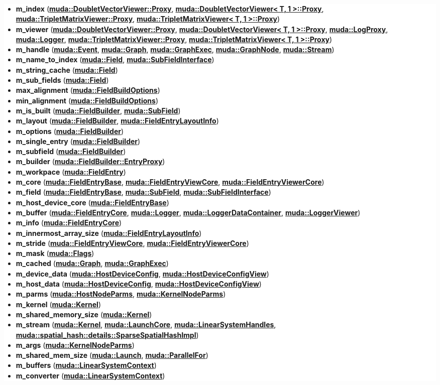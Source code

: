 * **m\_index** ([**muda::DoubletVectorViewer::Proxy**](classmuda_1_1_doublet_vector_viewer_1_1_proxy.md), [**muda::DoubletVectorViewer&lt; T, 1 &gt;::Proxy**](classmuda_1_1_doublet_vector_viewer_3_01_t_00_011_01_4_1_1_proxy.md), [**muda::TripletMatrixViewer::Proxy**](classmuda_1_1_triplet_matrix_viewer_1_1_proxy.md), [**muda::TripletMatrixViewer&lt; T, 1 &gt;::Proxy**](classmuda_1_1_triplet_matrix_viewer_3_01_t_00_011_01_4_1_1_proxy.md))
* **m\_viewer** ([**muda::DoubletVectorViewer::Proxy**](classmuda_1_1_doublet_vector_viewer_1_1_proxy.md), [**muda::DoubletVectorViewer&lt; T, 1 &gt;::Proxy**](classmuda_1_1_doublet_vector_viewer_3_01_t_00_011_01_4_1_1_proxy.md), [**muda::LogProxy**](classmuda_1_1_log_proxy.md), [**muda::Logger**](classmuda_1_1_logger.md), [**muda::TripletMatrixViewer::Proxy**](classmuda_1_1_triplet_matrix_viewer_1_1_proxy.md), [**muda::TripletMatrixViewer&lt; T, 1 &gt;::Proxy**](classmuda_1_1_triplet_matrix_viewer_3_01_t_00_011_01_4_1_1_proxy.md))
* **m\_handle** ([**muda::Event**](classmuda_1_1_event.md), [**muda::Graph**](classmuda_1_1_graph.md), [**muda::GraphExec**](classmuda_1_1_graph_exec.md), [**muda::GraphNode**](classmuda_1_1_graph_node.md), [**muda::Stream**](classmuda_1_1_stream.md))
* **m\_name\_to\_index** ([**muda::Field**](classmuda_1_1_field.md), [**muda::SubFieldInterface**](classmuda_1_1_sub_field_interface.md))
* **m\_string\_cache** ([**muda::Field**](classmuda_1_1_field.md))
* **m\_sub\_fields** ([**muda::Field**](classmuda_1_1_field.md))
* **max\_alignment** ([**muda::FieldBuildOptions**](classmuda_1_1_field_build_options.md))
* **min\_alignment** ([**muda::FieldBuildOptions**](classmuda_1_1_field_build_options.md))
* **m\_is\_built** ([**muda::FieldBuilder**](classmuda_1_1_field_builder.md), [**muda::SubField**](classmuda_1_1_sub_field.md))
* **m\_layout** ([**muda::FieldBuilder**](classmuda_1_1_field_builder.md), [**muda::FieldEntryLayoutInfo**](classmuda_1_1_field_entry_layout_info.md))
* **m\_options** ([**muda::FieldBuilder**](classmuda_1_1_field_builder.md))
* **m\_single\_entry** ([**muda::FieldBuilder**](classmuda_1_1_field_builder.md))
* **m\_subfield** ([**muda::FieldBuilder**](classmuda_1_1_field_builder.md))
* **m\_builder** ([**muda::FieldBuilder::EntryProxy**](classmuda_1_1_field_builder_1_1_entry_proxy.md))
* **m\_workpace** ([**muda::FieldEntry**](classmuda_1_1_field_entry.md))
* **m\_core** ([**muda::FieldEntryBase**](classmuda_1_1_field_entry_base.md), [**muda::FieldEntryViewCore**](classmuda_1_1_field_entry_view_core.md), [**muda::FieldEntryViewerCore**](classmuda_1_1_field_entry_viewer_core.md))
* **m\_field** ([**muda::FieldEntryBase**](classmuda_1_1_field_entry_base.md), [**muda::SubField**](classmuda_1_1_sub_field.md), [**muda::SubFieldInterface**](classmuda_1_1_sub_field_interface.md))
* **m\_host\_device\_core** ([**muda::FieldEntryBase**](classmuda_1_1_field_entry_base.md))
* **m\_buffer** ([**muda::FieldEntryCore**](classmuda_1_1_field_entry_core.md), [**muda::Logger**](classmuda_1_1_logger.md), [**muda::LoggerDataContainer**](classmuda_1_1_logger_data_container.md), [**muda::LoggerViewer**](classmuda_1_1_logger_viewer.md))
* **m\_info** ([**muda::FieldEntryCore**](classmuda_1_1_field_entry_core.md))
* **m\_innermost\_array\_size** ([**muda::FieldEntryLayoutInfo**](classmuda_1_1_field_entry_layout_info.md))
* **m\_stride** ([**muda::FieldEntryViewCore**](classmuda_1_1_field_entry_view_core.md), [**muda::FieldEntryViewerCore**](classmuda_1_1_field_entry_viewer_core.md))
* **m\_mask** ([**muda::Flags**](classmuda_1_1_flags.md))
* **m\_cached** ([**muda::Graph**](classmuda_1_1_graph.md), [**muda::GraphExec**](classmuda_1_1_graph_exec.md))
* **m\_device\_data** ([**muda::HostDeviceConfig**](classmuda_1_1_host_device_config.md), [**muda::HostDeviceConfigView**](classmuda_1_1_host_device_config_view.md))
* **m\_host\_data** ([**muda::HostDeviceConfig**](classmuda_1_1_host_device_config.md), [**muda::HostDeviceConfigView**](classmuda_1_1_host_device_config_view.md))
* **m\_parms** ([**muda::HostNodeParms**](classmuda_1_1_host_node_parms.md), [**muda::KernelNodeParms**](classmuda_1_1_kernel_node_parms.md))
* **m\_kernel** ([**muda::Kernel**](classmuda_1_1_kernel.md))
* **m\_shared\_memory\_size** ([**muda::Kernel**](classmuda_1_1_kernel.md))
* **m\_stream** ([**muda::Kernel**](classmuda_1_1_kernel.md), [**muda::LaunchCore**](classmuda_1_1_launch_core.md), [**muda::LinearSystemHandles**](classmuda_1_1_linear_system_handles.md), [**muda::spatial\_hash::details::SparseSpatialHashImpl**](classmuda_1_1spatial__hash_1_1details_1_1_sparse_spatial_hash_impl.md))
* **m\_args** ([**muda::KernelNodeParms**](classmuda_1_1_kernel_node_parms.md))
* **m\_shared\_mem\_size** ([**muda::Launch**](classmuda_1_1_launch.md), [**muda::ParallelFor**](classmuda_1_1_parallel_for.md))
* **m\_buffers** ([**muda::LinearSystemContext**](classmuda_1_1_linear_system_context.md))
* **m\_converter** ([**muda::LinearSystemContext**](classmuda_1_1_linear_system_context.md))